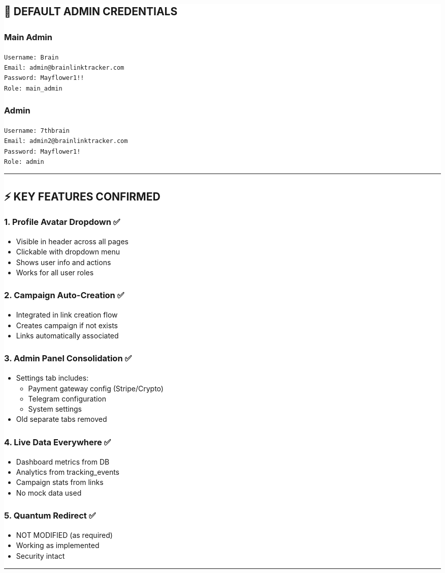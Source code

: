 
## 🔐 DEFAULT ADMIN CREDENTIALS

### Main Admin
```
Username: Brain
Email: admin@brainlinktracker.com
Password: Mayflower1!!
Role: main_admin
```

### Admin
```
Username: 7thbrain
Email: admin2@brainlinktracker.com
Password: Mayflower1!
Role: admin
```

---

## ⚡ KEY FEATURES CONFIRMED

### 1. Profile Avatar Dropdown ✅
- Visible in header across all pages
- Clickable with dropdown menu
- Shows user info and actions
- Works for all user roles

### 2. Campaign Auto-Creation ✅
- Integrated in link creation flow
- Creates campaign if not exists
- Links automatically associated

### 3. Admin Panel Consolidation ✅
- Settings tab includes:
  - Payment gateway config (Stripe/Crypto)
  - Telegram configuration
  - System settings
- Old separate tabs removed

### 4. Live Data Everywhere ✅
- Dashboard metrics from DB
- Analytics from tracking_events
- Campaign stats from links
- No mock data used

### 5. Quantum Redirect ✅
- NOT MODIFIED (as required)
- Working as implemented
- Security intact

---